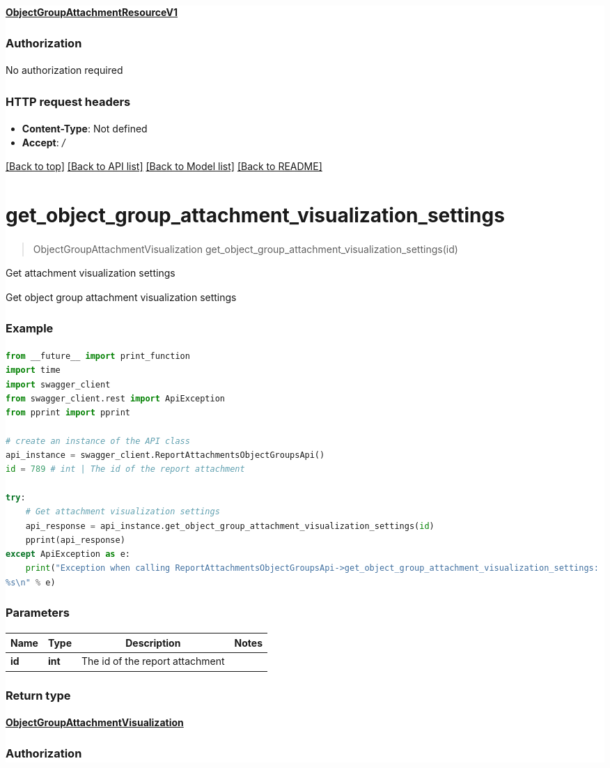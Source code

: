 [**ObjectGroupAttachmentResourceV1**](ObjectGroupAttachmentResourceV1.md)

### Authorization

No authorization required

### HTTP request headers

 - **Content-Type**: Not defined
 - **Accept**: */*

[[Back to top]](#) [[Back to API list]](../README.md#documentation-for-api-endpoints) [[Back to Model list]](../README.md#documentation-for-models) [[Back to README]](../README.md)

# **get_object_group_attachment_visualization_settings**
> ObjectGroupAttachmentVisualization get_object_group_attachment_visualization_settings(id)

Get attachment visualization settings

Get object group attachment visualization settings

### Example
```python
from __future__ import print_function
import time
import swagger_client
from swagger_client.rest import ApiException
from pprint import pprint

# create an instance of the API class
api_instance = swagger_client.ReportAttachmentsObjectGroupsApi()
id = 789 # int | The id of the report attachment

try:
    # Get attachment visualization settings
    api_response = api_instance.get_object_group_attachment_visualization_settings(id)
    pprint(api_response)
except ApiException as e:
    print("Exception when calling ReportAttachmentsObjectGroupsApi->get_object_group_attachment_visualization_settings: %s\n" % e)
```

### Parameters

Name | Type | Description  | Notes
------------- | ------------- | ------------- | -------------
 **id** | **int**| The id of the report attachment | 

### Return type

[**ObjectGroupAttachmentVisualization**](ObjectGroupAttachmentVisualization.md)

### Authorization
